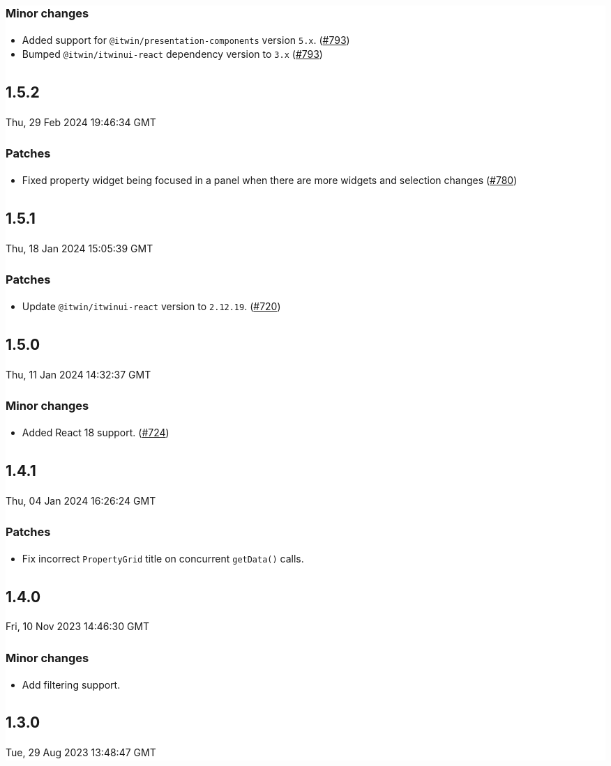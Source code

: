 ### Minor changes

- Added support for `@itwin/presentation-components` version `5.x`. ([#793](https://github.com/iTwin/viewer-components-react/pull/793))
- Bumped `@itwin/itwinui-react` dependency version to `3.x` ([#793](https://github.com/iTwin/viewer-components-react/pull/793))

## 1.5.2

Thu, 29 Feb 2024 19:46:34 GMT

### Patches

- Fixed property widget being focused in a panel when there are more widgets and selection changes ([#780](https://github.com/iTwin/viewer-components-react/pull/780))

## 1.5.1

Thu, 18 Jan 2024 15:05:39 GMT

### Patches

- Update `@itwin/itwinui-react` version to `2.12.19`. ([#720](https://github.com/iTwin/viewer-components-react/pull/720))

## 1.5.0

Thu, 11 Jan 2024 14:32:37 GMT

### Minor changes

- Added React 18 support. ([#724](https://github.com/iTwin/viewer-components-react/pull/724))

## 1.4.1
Thu, 04 Jan 2024 16:26:24 GMT

### Patches

- Fix incorrect `PropertyGrid` title on concurrent `getData()` calls.

## 1.4.0
Fri, 10 Nov 2023 14:46:30 GMT

### Minor changes

- Add filtering support.

## 1.3.0
Tue, 29 Aug 2023 13:48:47 GMT
